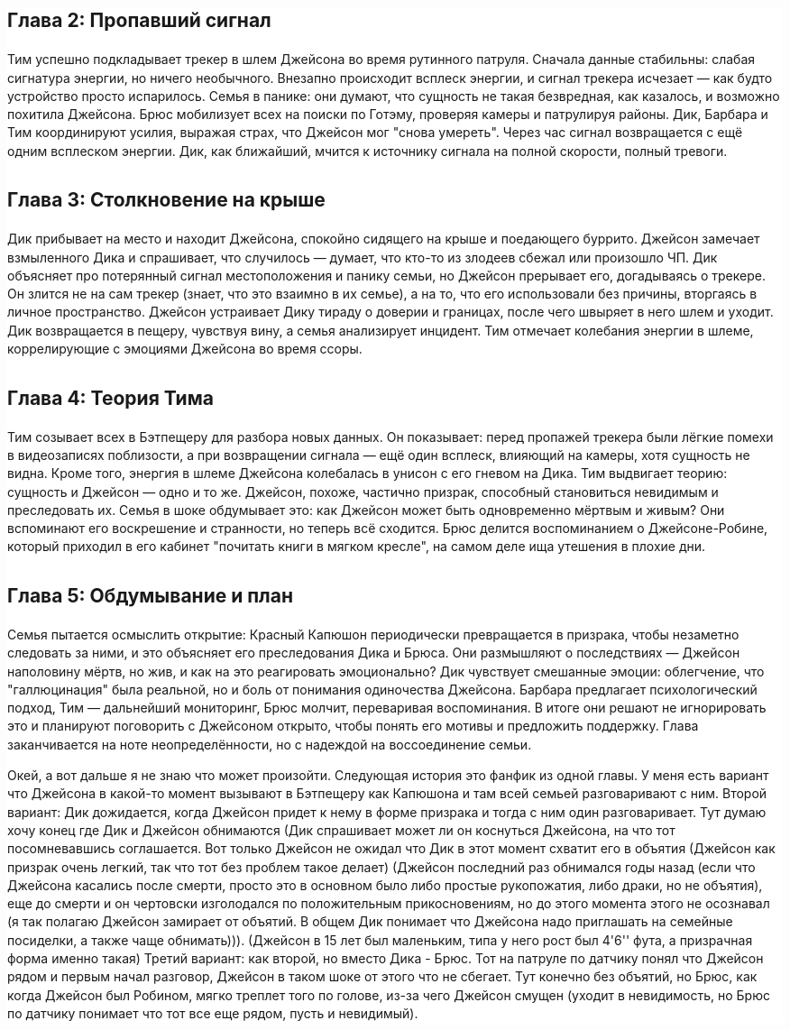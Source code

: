 ## Глава 2: Пропавший сигнал

Тим успешно подкладывает трекер в шлем Джейсона во время рутинного патруля. Сначала данные стабильны: слабая сигнатура энергии, но ничего необычного. Внезапно происходит всплеск энергии, и сигнал трекера исчезает — как будто устройство просто испарилось. Семья в панике: они думают, что сущность не такая безвредная, как казалось, и возможно похитила Джейсона. Брюс мобилизует всех на поиски по Готэму, проверяя камеры и патрулируя районы. Дик, Барбара и Тим координируют усилия, выражая страх, что Джейсон мог "снова умереть". Через час сигнал возвращается с ещё одним всплеском энергии. Дик, как ближайший, мчится к источнику сигнала на полной скорости, полный тревоги.

## Глава 3: Столкновение на крыше

Дик прибывает на место и находит Джейсона, спокойно сидящего на крыше и поедающего буррито. Джейсон замечает взмыленного Дика и спрашивает, что случилось — думает, что кто-то из злодеев сбежал или произошло ЧП. Дик объясняет про потерянный сигнал местоположения и панику семьи, но Джейсон прерывает его, догадываясь о трекере. Он злится не на сам трекер (знает, что это взаимно в их семье), а на то, что его использовали без причины, вторгаясь в личное пространство. Джейсон устраивает Дику тираду о доверии и границах, после чего швыряет в него шлем и уходит. Дик возвращается в пещеру, чувствуя вину, а семья анализирует инцидент. Тим отмечает колебания энергии в шлеме, коррелирующие с эмоциями Джейсона во время ссоры.

## Глава 4: Теория Тима

Тим созывает всех в Бэтпещеру для разбора новых данных. Он показывает: перед пропажей трекера были лёгкие помехи в видеозаписях поблизости, а при возвращении сигнала — ещё один всплеск, влияющий на камеры, хотя сущность не видна. Кроме того, энергия в шлеме Джейсона колебалась в унисон с его гневом на Дика. Тим выдвигает теорию: сущность и Джейсон — одно и то же. Джейсон, похоже, частично призрак, способный становиться невидимым и преследовать их. Семья в шоке обдумывает это: как Джейсон может быть одновременно мёртвым и живым? Они вспоминают его воскрешение и странности, но теперь всё сходится. Брюс делится воспоминанием о Джейсоне-Робине, который приходил в его кабинет "почитать книги в мягком кресле", на самом деле ища утешения в плохие дни.

## Глава 5: Обдумывание и план

Семья пытается осмыслить открытие: Красный Капюшон периодически превращается в призрака, чтобы незаметно следовать за ними, и это объясняет его преследования Дика и Брюса. Они размышляют о последствиях — Джейсон наполовину мёртв, но жив, и как на это реагировать эмоционально? Дик чувствует смешанные эмоции: облегчение, что "галлюцинация" была реальной, но и боль от понимания одиночества Джейсона. Барбара предлагает психологический подход, Тим — дальнейший мониторинг, Брюс молчит, переваривая воспоминания. В итоге они решают не игнорировать это и планируют поговорить с Джейсоном открыто, чтобы понять его мотивы и предложить поддержку. Глава заканчивается на ноте неопределённости, но с надеждой на воссоединение семьи.

Окей, а вот дальше я не знаю что может произойти. Следующая история это фанфик из одной главы. У меня есть вариант что Джейсона в какой-то момент вызывают в Бэтпещеру как Капюшона и там всей семьей разговаривают с ним. Второй вариант: Дик дожидается, когда Джейсон придет к нему в форме призрака и тогда с ним один разговаривает. Тут думаю хочу конец где Дик и Джейсон обнимаются (Дик спрашивает может ли он коснуться Джейсона, на что тот посомневавшись соглашается. Вот только Джейсон не ожидал что Дик в этот момент схватит его в объятия (Джейсон как призрак очень легкий, так что тот без проблем такое делает) (Джейсон последний раз обнимался годы назад (если что Джейсона касались после смерти, просто это в основном было либо простые рукопожатия, либо драки, но не объятия), еще до смерти и он чертовски изголодался по положительным прикосновениям, но до этого момента этого не осознавал (я так полагаю Джейсон замирает от объятий. В общем Дик понимает что Джейсона надо приглашать на семейные посиделки, а также чаще обнимать))). (Джейсон в 15 лет был маленьким, типа у него рост был 4'6'' фута, а призрачная форма именно такая) Третий вариант: как второй, но вместо Дика - Брюс. Тот на патруле по датчику понял что Джейсон рядом и первым начал разговор, Джейсон в таком шоке от этого что не сбегает. Тут конечно без объятий, но Брюс, как когда Джейсон был Робином, мягко треплет того по голове, из-за чего Джейсон смущен (уходит в невидимость, но Брюс по датчику понимает что тот все еще рядом, пусть и невидимый).
